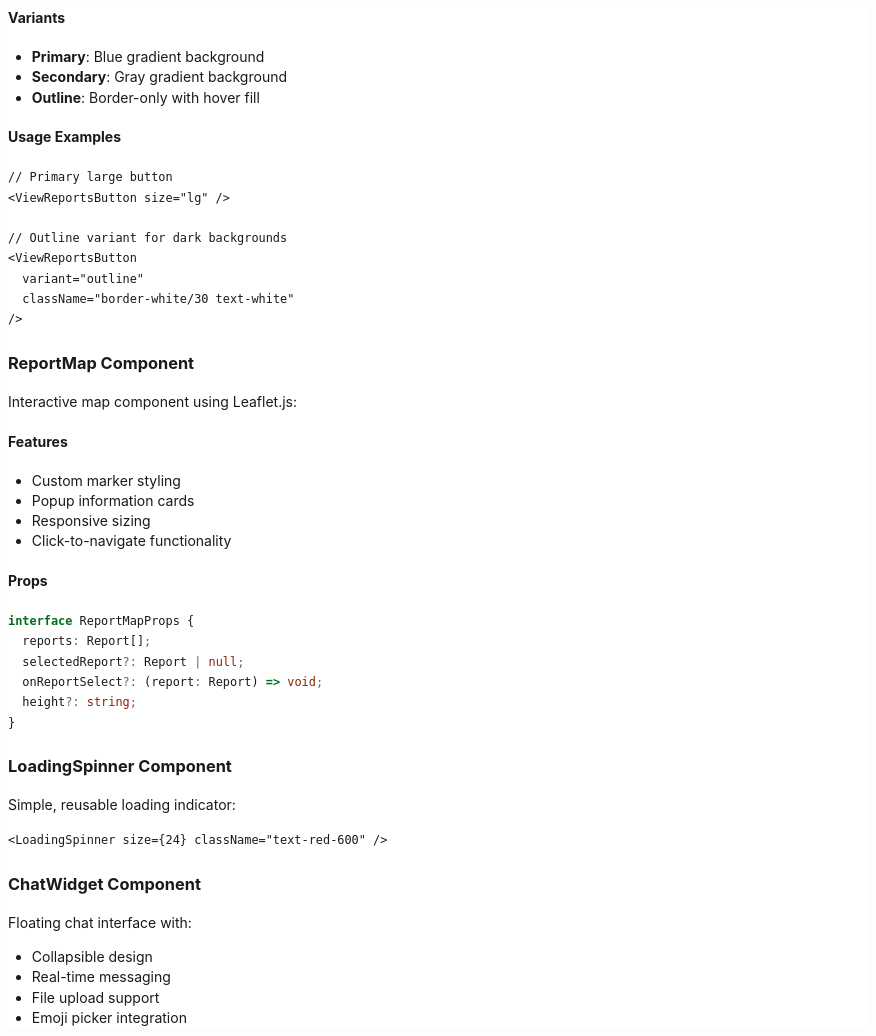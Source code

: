 #### Variants

- **Primary**: Blue gradient background
- **Secondary**: Gray gradient background
- **Outline**: Border-only with hover fill

#### Usage Examples

```tsx
// Primary large button
<ViewReportsButton size="lg" />

// Outline variant for dark backgrounds
<ViewReportsButton
  variant="outline"
  className="border-white/30 text-white"
/>
```

### ReportMap Component

Interactive map component using Leaflet.js:

#### Features

- Custom marker styling
- Popup information cards
- Responsive sizing
- Click-to-navigate functionality

#### Props

```typescript
interface ReportMapProps {
  reports: Report[];
  selectedReport?: Report | null;
  onReportSelect?: (report: Report) => void;
  height?: string;
}
```

### LoadingSpinner Component

Simple, reusable loading indicator:

```tsx
<LoadingSpinner size={24} className="text-red-600" />
```

### ChatWidget Component

Floating chat interface with:

- Collapsible design
- Real-time messaging
- File upload support
- Emoji picker integration

